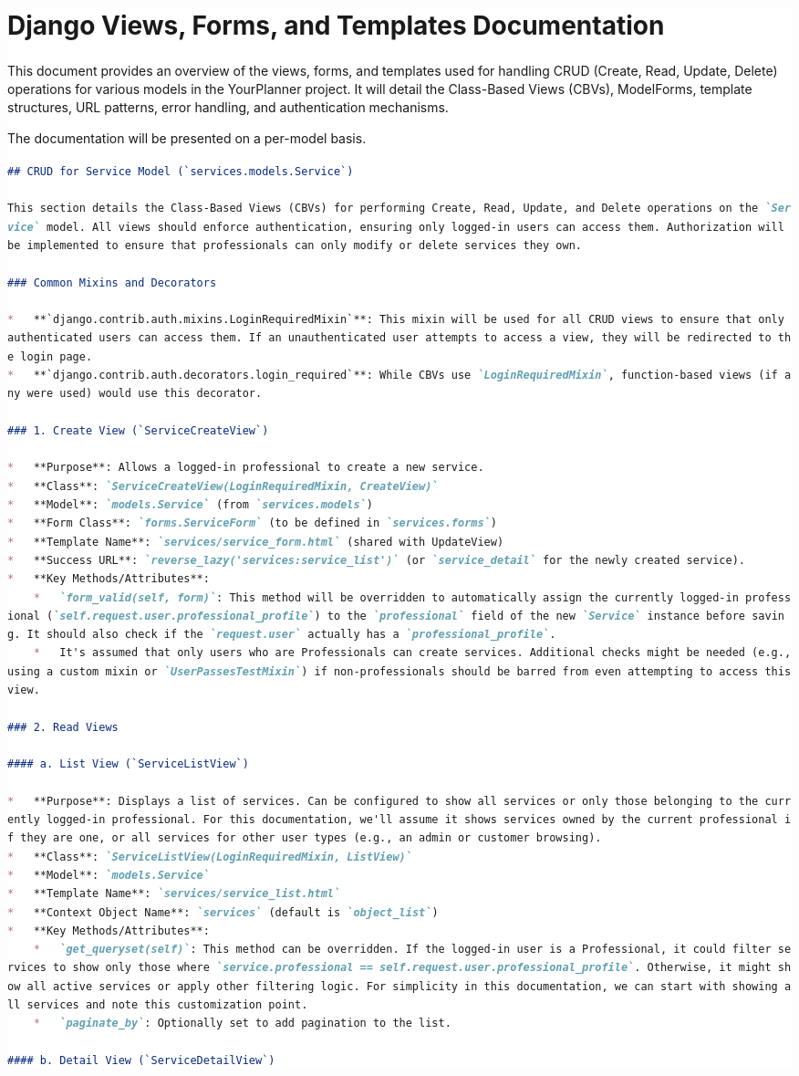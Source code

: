 # Django Views, Forms, and Templates Documentation

This document provides an overview of the views, forms, and templates used for handling CRUD (Create, Read, Update, Delete) operations for various models in the YourPlanner project. It will detail the Class-Based Views (CBVs), ModelForms, template structures, URL patterns, error handling, and authentication mechanisms.

The documentation will be presented on a per-model basis.
```markdown
## CRUD for Service Model (`services.models.Service`)

This section details the Class-Based Views (CBVs) for performing Create, Read, Update, and Delete operations on the `Service` model. All views should enforce authentication, ensuring only logged-in users can access them. Authorization will be implemented to ensure that professionals can only modify or delete services they own.

### Common Mixins and Decorators

*   **`django.contrib.auth.mixins.LoginRequiredMixin`**: This mixin will be used for all CRUD views to ensure that only authenticated users can access them. If an unauthenticated user attempts to access a view, they will be redirected to the login page.
*   **`django.contrib.auth.decorators.login_required`**: While CBVs use `LoginRequiredMixin`, function-based views (if any were used) would use this decorator.

### 1. Create View (`ServiceCreateView`)

*   **Purpose**: Allows a logged-in professional to create a new service.
*   **Class**: `ServiceCreateView(LoginRequiredMixin, CreateView)`
*   **Model**: `models.Service` (from `services.models`)
*   **Form Class**: `forms.ServiceForm` (to be defined in `services.forms`)
*   **Template Name**: `services/service_form.html` (shared with UpdateView)
*   **Success URL**: `reverse_lazy('services:service_list')` (or `service_detail` for the newly created service).
*   **Key Methods/Attributes**:
    *   `form_valid(self, form)`: This method will be overridden to automatically assign the currently logged-in professional (`self.request.user.professional_profile`) to the `professional` field of the new `Service` instance before saving. It should also check if the `request.user` actually has a `professional_profile`.
    *   It's assumed that only users who are Professionals can create services. Additional checks might be needed (e.g., using a custom mixin or `UserPassesTestMixin`) if non-professionals should be barred from even attempting to access this view.

### 2. Read Views

#### a. List View (`ServiceListView`)

*   **Purpose**: Displays a list of services. Can be configured to show all services or only those belonging to the currently logged-in professional. For this documentation, we'll assume it shows services owned by the current professional if they are one, or all services for other user types (e.g., an admin or customer browsing).
*   **Class**: `ServiceListView(LoginRequiredMixin, ListView)`
*   **Model**: `models.Service`
*   **Template Name**: `services/service_list.html`
*   **Context Object Name**: `services` (default is `object_list`)
*   **Key Methods/Attributes**:
    *   `get_queryset(self)`: This method can be overridden. If the logged-in user is a Professional, it could filter services to show only those where `service.professional == self.request.user.professional_profile`. Otherwise, it might show all active services or apply other filtering logic. For simplicity in this documentation, we can start with showing all services and note this customization point.
    *   `paginate_by`: Optionally set to add pagination to the list.

#### b. Detail View (`ServiceDetailView`)
```